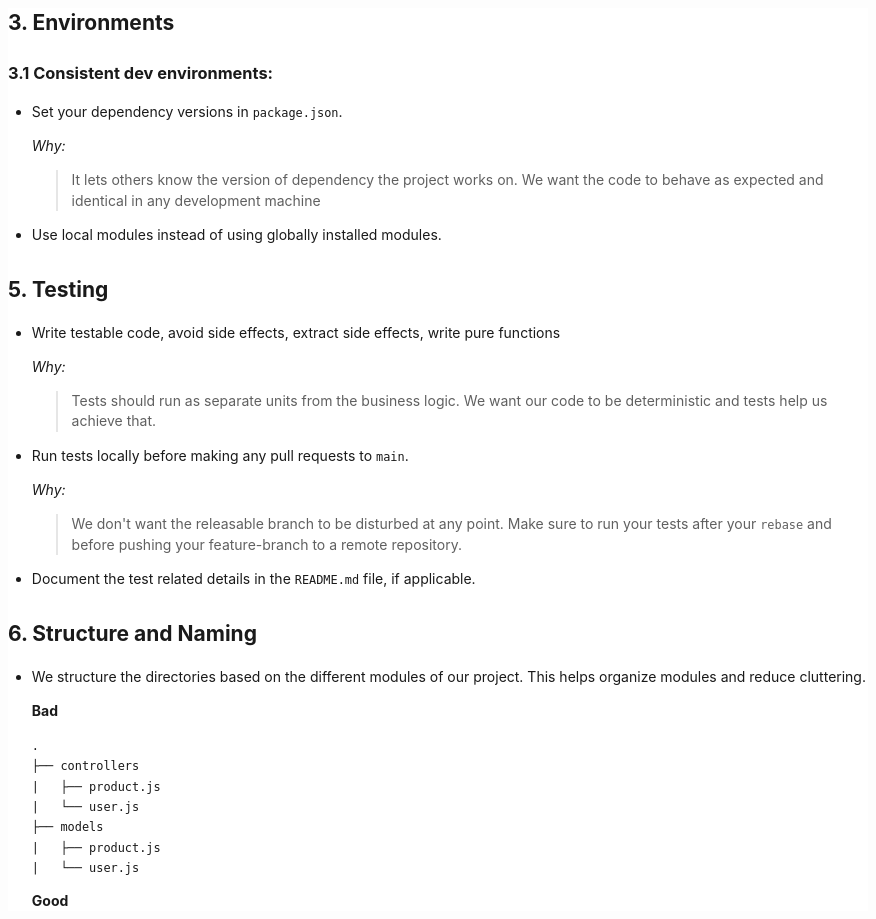 ## 3. Environments
<a name="consistent-dev-environments"></a>

### 3.1 Consistent dev environments:

- Set your dependency versions in `package.json`.

  _Why:_

  > It lets others know the version of dependency the project works on. We want the code to behave as expected and identical in any development machine


- Use local modules instead of using globally installed modules.



<a name="testing"></a>

## 5. Testing

- Write testable code, avoid side effects, extract side effects, write pure functions

  _Why:_

  > Tests should run as separate units from the business logic. We want our code to be deterministic and tests help us achieve that.

- Run tests locally before making any pull requests to `main`.

  _Why:_

  > We don't want the releasable branch to be disturbed at any point. Make sure to run your tests after your `rebase` and before pushing your feature-branch to a remote repository.

- Document the test related details in the `README.md` file, if applicable.

<a name="structure-and-naming"></a>

## 6. Structure and Naming

- We structure the directories based on the different modules of our project. This helps organize modules and reduce cluttering.

  **Bad**

  ```
  .
  ├── controllers
  |   ├── product.js
  |   └── user.js
  ├── models
  |   ├── product.js
  |   └── user.js
  ```

  **Good**
